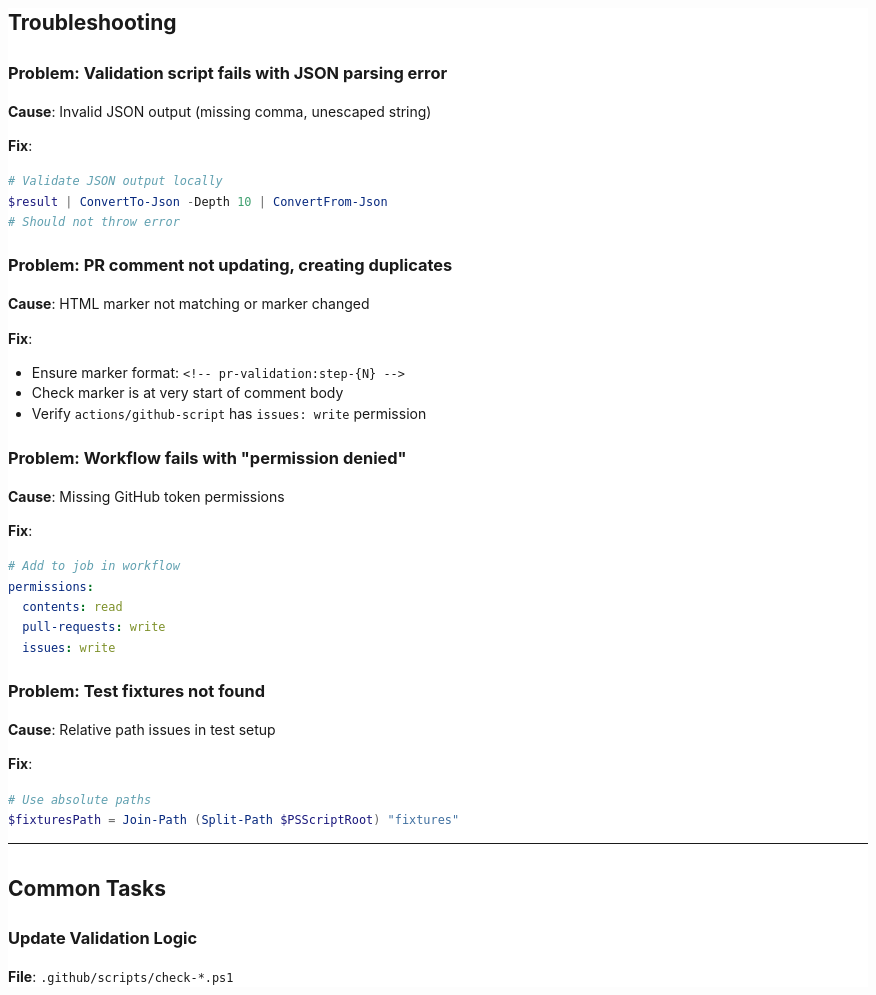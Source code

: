
## Troubleshooting

### Problem: Validation script fails with JSON parsing error

**Cause**: Invalid JSON output (missing comma, unescaped string)

**Fix**:
```powershell
# Validate JSON output locally
$result | ConvertTo-Json -Depth 10 | ConvertFrom-Json
# Should not throw error
```

### Problem: PR comment not updating, creating duplicates

**Cause**: HTML marker not matching or marker changed

**Fix**:
- Ensure marker format: `<!-- pr-validation:step-{N} -->`
- Check marker is at very start of comment body
- Verify `actions/github-script` has `issues: write` permission

### Problem: Workflow fails with "permission denied"

**Cause**: Missing GitHub token permissions

**Fix**:
```yaml
# Add to job in workflow
permissions:
  contents: read
  pull-requests: write
  issues: write
```

### Problem: Test fixtures not found

**Cause**: Relative path issues in test setup

**Fix**:
```powershell
# Use absolute paths
$fixturesPath = Join-Path (Split-Path $PSScriptRoot) "fixtures"
```

---

## Common Tasks

### Update Validation Logic

**File**: `.github/scripts/check-*.ps1`
